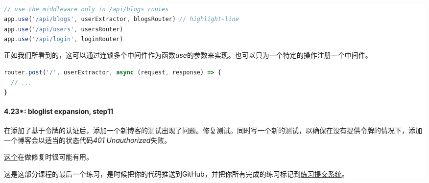 ```js
// use the middleware only in /api/blogs routes
app.use('/api/blogs', userExtractor, blogsRouter) // highlight-line
app.use('/api/users', usersRouter)
app.use('/api/login', loginRouter)
```


 正如我们所看到的，这可以通过连锁多个中间件作为函数<i>use</i>的参数来实现。也可以只为一个特定的操作注册一个中间件。

```js
router.post('/', userExtractor, async (request, response) => {
  // ...
}
```

#### 4.23*:  bloglist expansion, step11


 在添加了基于令牌的认证后，添加一个新博客的测试出现了问题。修复测试。同时写一个新的测试，以确保在没有提供令牌的情况下，添加一个博客会以适当的状态代码<i>401 Unauthorized</i>失败。


 [这个](https://github.com/visionmedia/supertest/issues/398)在做修复时很可能有用。


 这是这部分课程的最后一个练习，是时候把你的代码推送到GitHub，并把你所有完成的练习标记到[练习提交系统](https://studies.cs.helsinki.fi/stats/courses/fullstackopen)。

</div>

